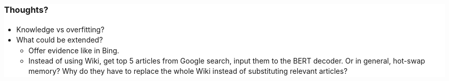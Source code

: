 ### Thoughts?

- Knowledge vs overfitting?
- What could be extended? 
    + Offer evidence like in Bing.
    + Instead of using Wiki, get top 5 articles from Google search, input them to the BERT decoder. Or in general, hot-swap memory? Why do they have to replace the whole Wiki instead of substituting relevant articles?




